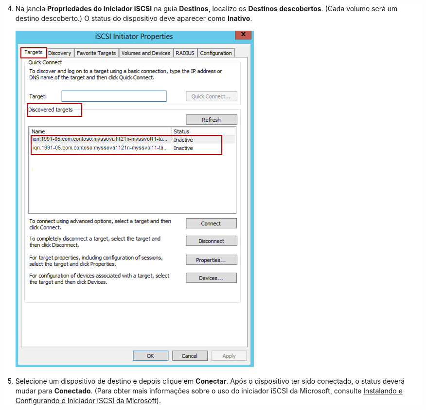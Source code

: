 4. Na janela **Propriedades do Iniciador iSCSI** na guia **Destinos**, localize os **Destinos descobertos**. (Cada volume será um destino descoberto.) O status do dispositivo deve aparecer como **Inativo**.

    ![destinos descobertos](./media/storsimple-ova-deploy3-iscsi-setup/image24.png)

5. Selecione um dispositivo de destino e depois clique em **Conectar**. Após o dispositivo ter sido conectado, o status deverá mudar para **Conectado**. (Para obter mais informações sobre o uso do iniciador iSCSI da Microsoft, consulte [Instalando e Configurando o Iniciador iSCSI da Microsoft][1]).


[1]: https://technet.microsoft.com/library/ee338480(WS.10).aspx